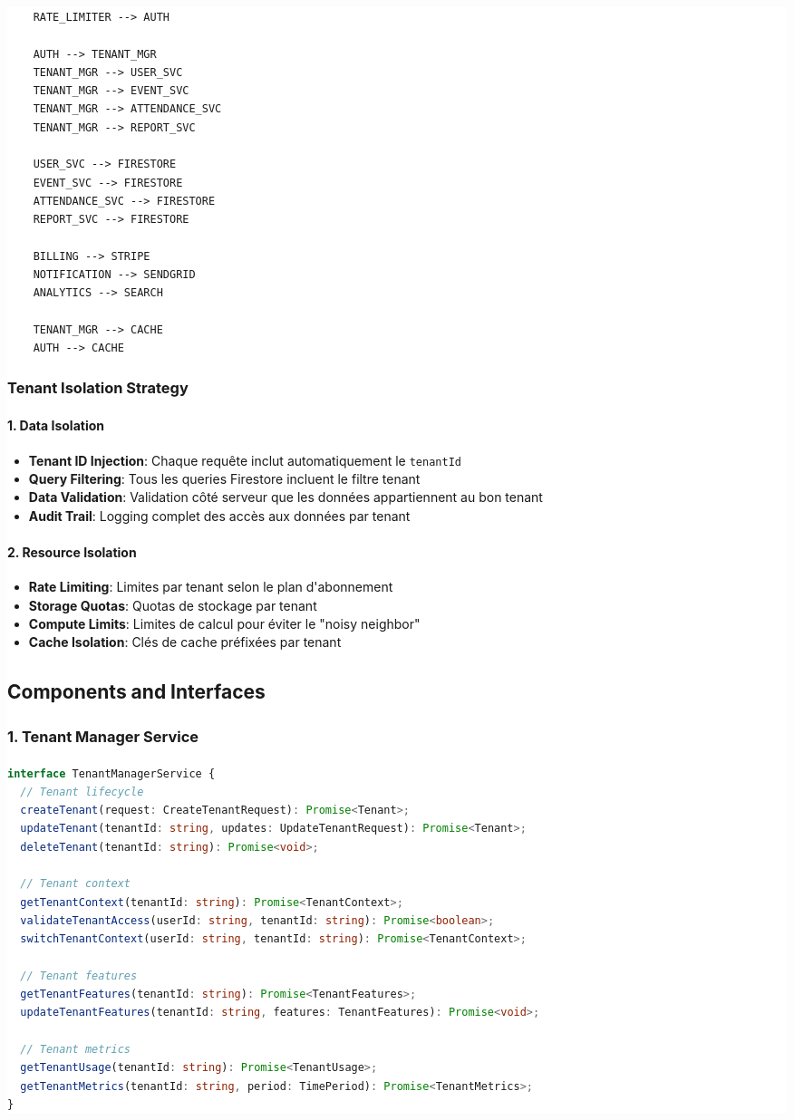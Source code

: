 ```mermaid
    RATE_LIMITER --> AUTH
    
    AUTH --> TENANT_MGR
    TENANT_MGR --> USER_SVC
    TENANT_MGR --> EVENT_SVC
    TENANT_MGR --> ATTENDANCE_SVC
    TENANT_MGR --> REPORT_SVC
    
    USER_SVC --> FIRESTORE
    EVENT_SVC --> FIRESTORE
    ATTENDANCE_SVC --> FIRESTORE
    REPORT_SVC --> FIRESTORE
    
    BILLING --> STRIPE
    NOTIFICATION --> SENDGRID
    ANALYTICS --> SEARCH
    
    TENANT_MGR --> CACHE
    AUTH --> CACHE
```

### Tenant Isolation Strategy

#### 1. Data Isolation
- **Tenant ID Injection**: Chaque requête inclut automatiquement le `tenantId`
- **Query Filtering**: Tous les queries Firestore incluent le filtre tenant
- **Data Validation**: Validation côté serveur que les données appartiennent au bon tenant
- **Audit Trail**: Logging complet des accès aux données par tenant

#### 2. Resource Isolation
- **Rate Limiting**: Limites par tenant selon le plan d'abonnement
- **Storage Quotas**: Quotas de stockage par tenant
- **Compute Limits**: Limites de calcul pour éviter le "noisy neighbor"
- **Cache Isolation**: Clés de cache préfixées par tenant

## Components and Interfaces

### 1. Tenant Manager Service

```typescript
interface TenantManagerService {
  // Tenant lifecycle
  createTenant(request: CreateTenantRequest): Promise<Tenant>;
  updateTenant(tenantId: string, updates: UpdateTenantRequest): Promise<Tenant>;
  deleteTenant(tenantId: string): Promise<void>;
  
  // Tenant context
  getTenantContext(tenantId: string): Promise<TenantContext>;
  validateTenantAccess(userId: string, tenantId: string): Promise<boolean>;
  switchTenantContext(userId: string, tenantId: string): Promise<TenantContext>;
  
  // Tenant features
  getTenantFeatures(tenantId: string): Promise<TenantFeatures>;
  updateTenantFeatures(tenantId: string, features: TenantFeatures): Promise<void>;
  
  // Tenant metrics
  getTenantUsage(tenantId: string): Promise<TenantUsage>;
  getTenantMetrics(tenantId: string, period: TimePeriod): Promise<TenantMetrics>;
}
```
